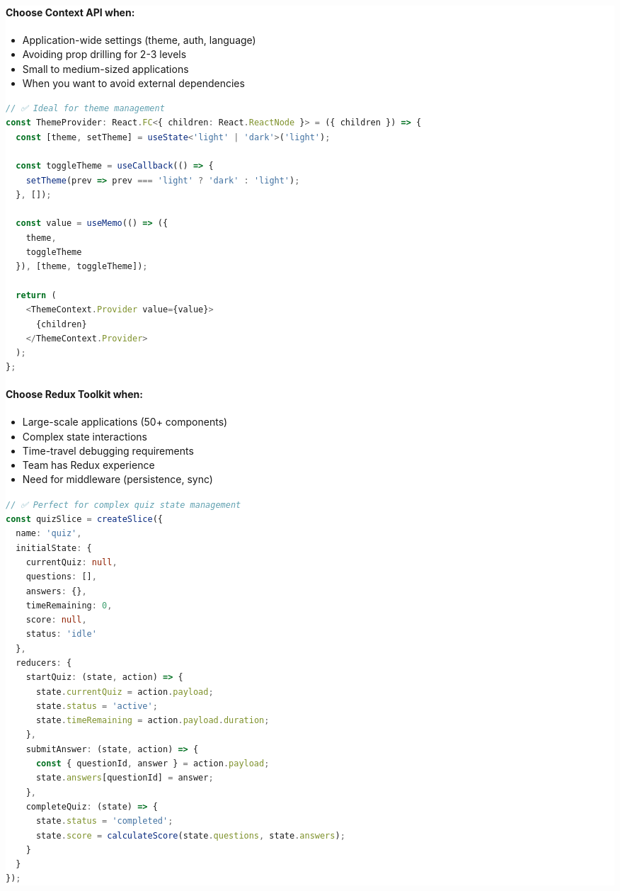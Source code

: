 #### **Choose Context API when:**
- Application-wide settings (theme, auth, language)
- Avoiding prop drilling for 2-3 levels
- Small to medium-sized applications
- When you want to avoid external dependencies

```typescript
// ✅ Ideal for theme management
const ThemeProvider: React.FC<{ children: React.ReactNode }> = ({ children }) => {
  const [theme, setTheme] = useState<'light' | 'dark'>('light');
  
  const toggleTheme = useCallback(() => {
    setTheme(prev => prev === 'light' ? 'dark' : 'light');
  }, []);

  const value = useMemo(() => ({
    theme,
    toggleTheme
  }), [theme, toggleTheme]);

  return (
    <ThemeContext.Provider value={value}>
      {children}
    </ThemeContext.Provider>
  );
};
```

#### **Choose Redux Toolkit when:**
- Large-scale applications (50+ components)
- Complex state interactions
- Time-travel debugging requirements
- Team has Redux experience
- Need for middleware (persistence, sync)

```typescript
// ✅ Perfect for complex quiz state management
const quizSlice = createSlice({
  name: 'quiz',
  initialState: {
    currentQuiz: null,
    questions: [],
    answers: {},
    timeRemaining: 0,
    score: null,
    status: 'idle'
  },
  reducers: {
    startQuiz: (state, action) => {
      state.currentQuiz = action.payload;
      state.status = 'active';
      state.timeRemaining = action.payload.duration;
    },
    submitAnswer: (state, action) => {
      const { questionId, answer } = action.payload;
      state.answers[questionId] = answer;
    },
    completeQuiz: (state) => {
      state.status = 'completed';
      state.score = calculateScore(state.questions, state.answers);
    }
  }
});
```
